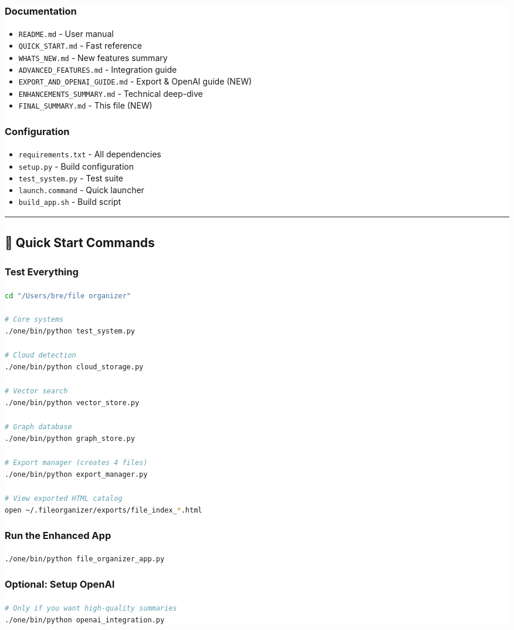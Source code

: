 ### Documentation
- `README.md` - User manual
- `QUICK_START.md` - Fast reference
- `WHATS_NEW.md` - New features summary
- `ADVANCED_FEATURES.md` - Integration guide
- `EXPORT_AND_OPENAI_GUIDE.md` - Export & OpenAI guide (NEW)
- `ENHANCEMENTS_SUMMARY.md` - Technical deep-dive
- `FINAL_SUMMARY.md` - This file (NEW)

### Configuration
- `requirements.txt` - All dependencies
- `setup.py` - Build configuration
- `test_system.py` - Test suite
- `launch.command` - Quick launcher
- `build_app.sh` - Build script

---

## 🚀 Quick Start Commands

### Test Everything
```bash
cd "/Users/bre/file organizer"

# Core systems
./one/bin/python test_system.py

# Cloud detection
./one/bin/python cloud_storage.py

# Vector search
./one/bin/python vector_store.py

# Graph database
./one/bin/python graph_store.py

# Export manager (creates 4 files)
./one/bin/python export_manager.py

# View exported HTML catalog
open ~/.fileorganizer/exports/file_index_*.html
```

### Run the Enhanced App
```bash
./one/bin/python file_organizer_app.py
```

### Optional: Setup OpenAI
```bash
# Only if you want high-quality summaries
./one/bin/python openai_integration.py
```
